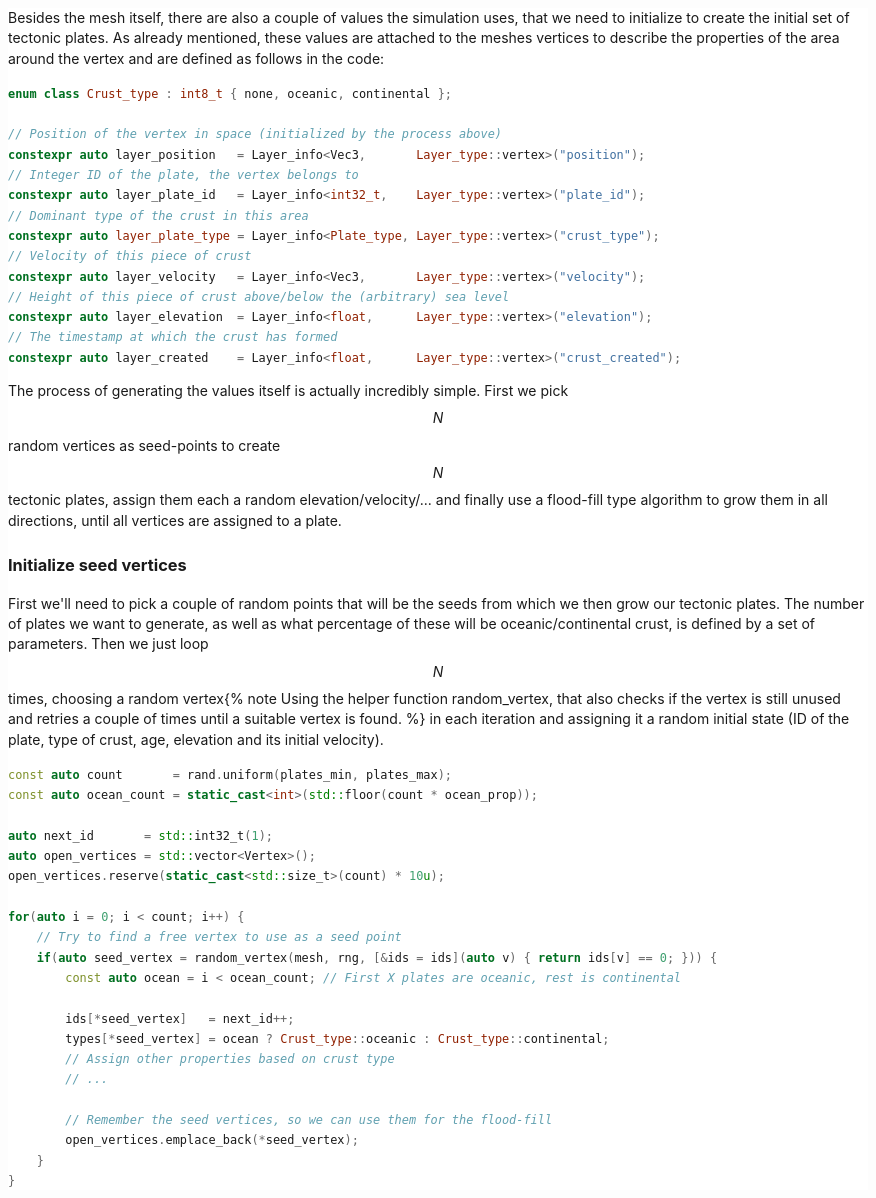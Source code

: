 Besides the mesh itself, there are also a couple of values the simulation uses, that we need to initialize to create the initial set of tectonic plates. As already mentioned, these values are attached to the meshes vertices to describe the properties of the area around the vertex and are defined as follows in the code:

```cpp
enum class Crust_type : int8_t { none, oceanic, continental };

// Position of the vertex in space (initialized by the process above)
constexpr auto layer_position   = Layer_info<Vec3,       Layer_type::vertex>("position");
// Integer ID of the plate, the vertex belongs to
constexpr auto layer_plate_id   = Layer_info<int32_t,    Layer_type::vertex>("plate_id");
// Dominant type of the crust in this area
constexpr auto layer_plate_type = Layer_info<Plate_type, Layer_type::vertex>("crust_type");
// Velocity of this piece of crust
constexpr auto layer_velocity   = Layer_info<Vec3,       Layer_type::vertex>("velocity");
// Height of this piece of crust above/below the (arbitrary) sea level
constexpr auto layer_elevation  = Layer_info<float,      Layer_type::vertex>("elevation");
// The timestamp at which the crust has formed
constexpr auto layer_created    = Layer_info<float,      Layer_type::vertex>("crust_created");
```

The process of generating the values itself is actually incredibly simple. First we pick $$N$$ random vertices as seed-points to create $$N$$ tectonic plates, assign them each a random elevation/velocity/... and finally use a flood-fill type algorithm to grow them in all directions, until all vertices are assigned to a plate.

### Initialize seed vertices

First we'll need to pick a couple of random points that will be the seeds from which we then grow our tectonic plates. The number of plates we want to generate, as well as what percentage of these will be oceanic/continental crust, is defined by a set of parameters. Then we just loop $$N$$ times, choosing a random vertex{% note Using the helper function random_vertex, that also checks if the vertex is still unused and retries a couple of times until a suitable vertex is found. %} in each iteration and assigning it a random initial state (ID of the plate, type of crust, age, elevation and its initial velocity).

```cpp
const auto count       = rand.uniform(plates_min, plates_max);
const auto ocean_count = static_cast<int>(std::floor(count * ocean_prop));
		
auto next_id       = std::int32_t(1);
auto open_vertices = std::vector<Vertex>();
open_vertices.reserve(static_cast<std::size_t>(count) * 10u);

for(auto i = 0; i < count; i++) {
	// Try to find a free vertex to use as a seed point
	if(auto seed_vertex = random_vertex(mesh, rng, [&ids = ids](auto v) { return ids[v] == 0; })) {
		const auto ocean = i < ocean_count; // First X plates are oceanic, rest is continental
		
		ids[*seed_vertex]   = next_id++;
		types[*seed_vertex] = ocean ? Crust_type::oceanic : Crust_type::continental;
		// Assign other properties based on crust type
		// ...

		// Remember the seed vertices, so we can use them for the flood-fill
		open_vertices.emplace_back(*seed_vertex);
	}
}
```
